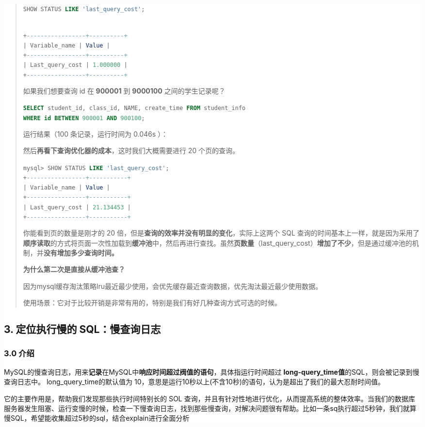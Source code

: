 > 
> ```sql
> SHOW STATUS LIKE 'last_query_cost';
> ```
> 
> ```sql
> 
> +-----------------+----------+
> | Variable_name | Value |
> +-----------------+----------+
> | Last_query_cost | 1.000000 |
> +-----------------+----------+
> ```
> 
> 如果我们想要查询 id 在 **900001** 到 **9000100** 之间的学生记录呢？
> 
> ```sql
> SELECT student_id, class_id, NAME, create_time FROM student_info
> WHERE id BETWEEN 900001 AND 900100;
> ```
> 
> 运行结果（100 条记录，运行时间为 0.046s ）：
> 
> 然后**再看下查询优化器的成本**，这时我们大概需要进行 20 个页的查询。
> 
> ```sql
> mysql> SHOW STATUS LIKE 'last_query_cost';
> +-----------------+-----------+
> | Variable_name | Value |
> +-----------------+-----------+
> | Last_query_cost | 21.134453 |
> +-----------------+-----------+
> ```
> 
> 你能看到页的数量是刚才的 20 倍，但是**查询的效率并没有明显的变化**，实际上这两个 SQL 查询的时间基本上一样，就是因为采用了**顺序读取**的方式将页面一次性加载到**缓冲池**中，然后再进行查找。虽然**页数量**（last\_query\_cost）**增加了不少**，但是通过缓冲池的机制，并**没有增加多少查询时间。**
> 
> **为什么第二次是直接从缓冲池查？**
> 
> 因为mysql缓存淘汰策略lru最近最少使用，会优先缓存最近查询数据，优先淘汰最近最少使用数据。
> 
> 使用场景：它对于比较开销是非常有用的，特别是我们有好几种查询方式可选的时候。

## 3\. 定位执行慢的 SQL：慢查询日志

### 3.0 介绍 

MySQL的慢查询日志，用来**记录**在MySQL中**响应时间超过阀值的语句**，具体指运行时间超过 **long-query\_time值**的SQL，则会被记录到慢查询日志中。 long\_query\_time的默认值为 10，意思是运行10秒以上(不含10秒)的语句，认为是超出了我们的最大忍耐时间值。

它的主要作用是，帮助我们发现那些执行时间特别长的 SOL 查询，并且有针对性地进行优化，从而提高系统的整体效率。当我们的数据库服务器发生阻塞、运行变慢的时候，检查一下慢查询日志，找到那些慢查询，对解决问题很有帮助。比如一条sq执行超过5秒钟，我们就算慢SQL，希望能收集超过5秒的sql，结合explain进行全面分析
